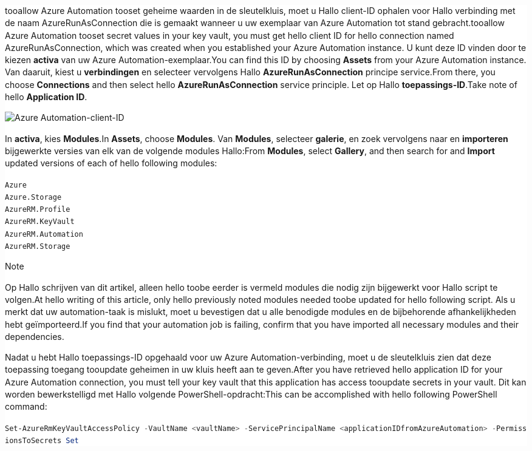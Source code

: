 <span data-ttu-id="ad2d3-170">tooallow Azure Automation tooset geheime waarden in de sleutelkluis, moet u Hallo client-ID ophalen voor Hallo verbinding met de naam AzureRunAsConnection die is gemaakt wanneer u uw exemplaar van Azure Automation tot stand gebracht.</span><span class="sxs-lookup"><span data-stu-id="ad2d3-170">tooallow Azure Automation tooset secret values in your key vault, you must get hello client ID for hello connection named AzureRunAsConnection, which was created when you established your Azure Automation instance.</span></span> <span data-ttu-id="ad2d3-171">U kunt deze ID vinden door te kiezen **activa** van uw Azure Automation-exemplaar.</span><span class="sxs-lookup"><span data-stu-id="ad2d3-171">You can find this ID by choosing **Assets** from your Azure Automation instance.</span></span> <span data-ttu-id="ad2d3-172">Van daaruit, kiest u **verbindingen** en selecteer vervolgens Hallo **AzureRunAsConnection** principe service.</span><span class="sxs-lookup"><span data-stu-id="ad2d3-172">From there, you choose **Connections** and then select hello **AzureRunAsConnection** service principle.</span></span> <span data-ttu-id="ad2d3-173">Let op Hallo **toepassings-ID**.</span><span class="sxs-lookup"><span data-stu-id="ad2d3-173">Take note of hello **Application ID**.</span></span>

![Azure Automation-client-ID](./media/keyvault-keyrotation/Azure_Automation_ClientID.png)

<span data-ttu-id="ad2d3-175">In **activa**, kies **Modules**.</span><span class="sxs-lookup"><span data-stu-id="ad2d3-175">In **Assets**, choose **Modules**.</span></span> <span data-ttu-id="ad2d3-176">Van **Modules**, selecteer **galerie**, en zoek vervolgens naar en **importeren** bijgewerkte versies van elk van de volgende modules Hallo:</span><span class="sxs-lookup"><span data-stu-id="ad2d3-176">From **Modules**, select **Gallery**, and then search for and **Import** updated versions of each of hello following modules:</span></span>

    Azure
    Azure.Storage
    AzureRM.Profile
    AzureRM.KeyVault
    AzureRM.Automation
    AzureRM.Storage


> [!NOTE]
> <span data-ttu-id="ad2d3-177">Op Hallo schrijven van dit artikel, alleen hello toobe eerder is vermeld modules die nodig zijn bijgewerkt voor Hallo script te volgen.</span><span class="sxs-lookup"><span data-stu-id="ad2d3-177">At hello writing of this article, only hello previously noted modules needed toobe updated for hello following script.</span></span> <span data-ttu-id="ad2d3-178">Als u merkt dat uw automation-taak is mislukt, moet u bevestigen dat u alle benodigde modules en de bijbehorende afhankelijkheden hebt geïmporteerd.</span><span class="sxs-lookup"><span data-stu-id="ad2d3-178">If you find that your automation job is failing, confirm that you have imported all necessary modules and their dependencies.</span></span>
>
>

<span data-ttu-id="ad2d3-179">Nadat u hebt Hallo toepassings-ID opgehaald voor uw Azure Automation-verbinding, moet u de sleutelkluis zien dat deze toepassing toegang tooupdate geheimen in uw kluis heeft aan te geven.</span><span class="sxs-lookup"><span data-stu-id="ad2d3-179">After you have retrieved hello application ID for your Azure Automation connection, you must tell your key vault that this application has access tooupdate secrets in your vault.</span></span> <span data-ttu-id="ad2d3-180">Dit kan worden bewerkstelligd met Hallo volgende PowerShell-opdracht:</span><span class="sxs-lookup"><span data-stu-id="ad2d3-180">This can be accomplished with hello following PowerShell command:</span></span>

```powershell
Set-AzureRmKeyVaultAccessPolicy -VaultName <vaultName> -ServicePrincipalName <applicationIDfromAzureAutomation> -PermissionsToSecrets Set
```
